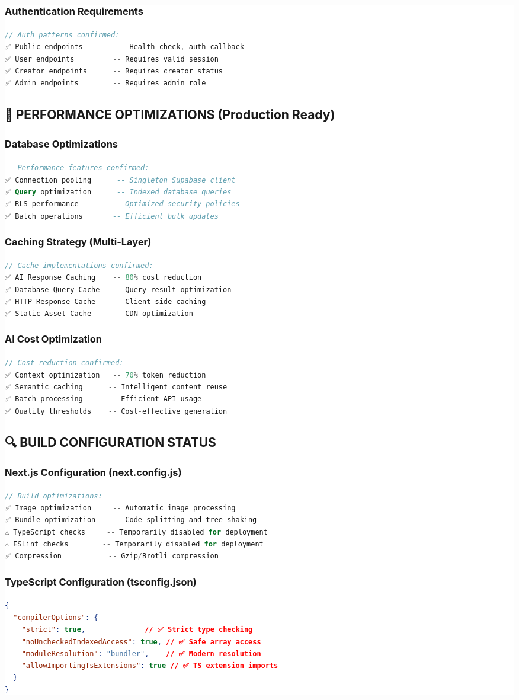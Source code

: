 ### **Authentication Requirements**
```typescript
// Auth patterns confirmed:
✅ Public endpoints        -- Health check, auth callback
✅ User endpoints         -- Requires valid session
✅ Creator endpoints      -- Requires creator status
✅ Admin endpoints        -- Requires admin role
```

## 🚀 **PERFORMANCE OPTIMIZATIONS** (Production Ready)

### **Database Optimizations**
```sql
-- Performance features confirmed:
✅ Connection pooling      -- Singleton Supabase client
✅ Query optimization      -- Indexed database queries
✅ RLS performance        -- Optimized security policies
✅ Batch operations       -- Efficient bulk updates
```

### **Caching Strategy** (Multi-Layer)
```typescript
// Cache implementations confirmed:
✅ AI Response Caching    -- 80% cost reduction
✅ Database Query Cache   -- Query result optimization
✅ HTTP Response Cache    -- Client-side caching
✅ Static Asset Cache     -- CDN optimization
```

### **AI Cost Optimization**
```typescript
// Cost reduction confirmed:
✅ Context optimization   -- 70% token reduction
✅ Semantic caching      -- Intelligent content reuse
✅ Batch processing      -- Efficient API usage
✅ Quality thresholds    -- Cost-effective generation
```

## 🔍 **BUILD CONFIGURATION STATUS**

### **Next.js Configuration** (next.config.js)
```javascript
// Build optimizations:
✅ Image optimization     -- Automatic image processing
✅ Bundle optimization    -- Code splitting and tree shaking
⚠️ TypeScript checks     -- Temporarily disabled for deployment
⚠️ ESLint checks        -- Temporarily disabled for deployment
✅ Compression           -- Gzip/Brotli compression
```

### **TypeScript Configuration** (tsconfig.json)
```json
{
  "compilerOptions": {
    "strict": true,              // ✅ Strict type checking
    "noUncheckedIndexedAccess": true, // ✅ Safe array access
    "moduleResolution": "bundler",    // ✅ Modern resolution
    "allowImportingTsExtensions": true // ✅ TS extension imports
  }
}
```
